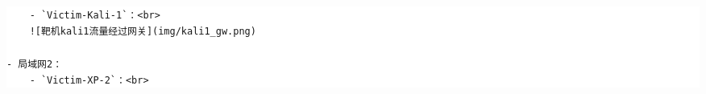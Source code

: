         - `Victim-Kali-1`：<br>
        ![靶机kali1流量经过网关](img/kali1_gw.png)

    - 局域网2：
        - `Victim-XP-2`：<br>